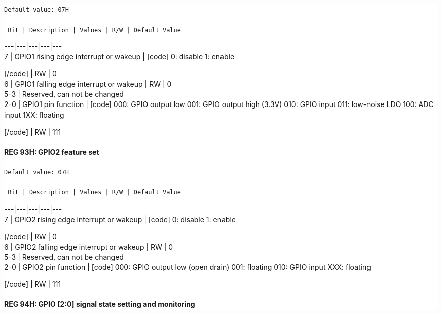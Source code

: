     Default value: 07H
    
     Bit | Description | Values | R/W | Default Value   
---|---|---|---|---  
7  | GPIO1 rising edge interrupt or wakeup  | 
[code] 
    0: disable
    1: enable
    
[/code]
| RW  | 0   
6  | GPIO1 falling edge interrupt or wakeup  | RW  | 0   
5-3  | Reserved, can not be changed   
2-0  | GPIO1 pin function  | 
[code] 
    000: GPIO output low
    001: GPIO output high (3.3V)
    010: GPIO input
    011: low-noise LDO
    100: ADC input
    1XX: floating
    
[/code]
| RW  | 111   
#### REG 93H: GPIO2 feature set
    
    Default value: 07H
    
     Bit | Description | Values | R/W | Default Value   
---|---|---|---|---  
7  | GPIO2 rising edge interrupt or wakeup  | 
[code] 
    0: disable
    1: enable
    
[/code]
| RW  | 0   
6  | GPIO2 falling edge interrupt or wakeup  | RW  | 0   
5-3  | Reserved, can not be changed   
2-0  | GPIO2 pin function  | 
[code] 
    000: GPIO output low (open drain)
    001: floating
    010: GPIO input
    XXX: floating
    
[/code]
| RW  | 111   
#### REG 94H: GPIO [2:0] signal state setting and monitoring
    